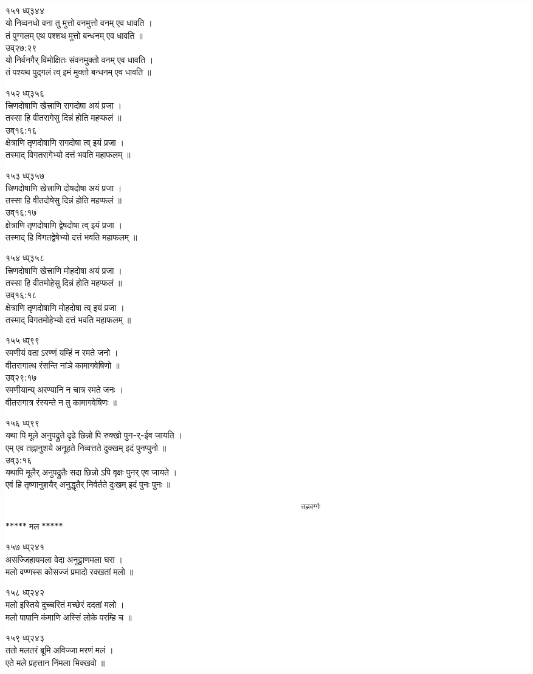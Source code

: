 १५१ ध्प्३४४  
यो निव्वनधो वना तु मुत्तो  वनमुत्तो वनम् एव धावति  ।  
तं पुग्गलम् एथ पश्शथ  मुत्तो बन्धनम् एव धावति  ॥  
उव्२७:२९  
यो निर्वनगैर् विमोक्षितः  संवनमुक्तो वनम् एव धावति  ।  
तं पश्यथ पुद्गलं त्व् इमं  मुक्तो बन्धनम् एव धावति  ॥  
  
१५२ ध्प्३५६  
त्त्रिणदोषाणि खेत्त्राणि  रागदोषा अयं प्रजा  ।  
तस्सा हि वीतरागेसु  दिन्नं होति महप्फलं  ॥  
उव्१६:१६  
क्षेत्राणि तृणदोषाणि  रागदोषा त्व् इयं प्रजा  ।  
तस्माद् विगतरागेभ्यो  दत्तं भवति महाफलम्  ॥  
  
१५३ ध्प्३५७  
त्त्रिणदोषाणि खेत्त्राणि  दोषदोषा अयं प्रजा  ।  
तस्सा हि वीतदोषेसु  दिन्नं होति महप्फलं  ॥  
उव्१६:१७  
क्षेत्राणि तृणदोषाणि  द्वेषदोषा त्व् इयं प्रजा  ।  
तस्माद् हि विगतद्वेषेभ्यो  दत्तं भवति महाफलम्  ॥  
  
१५४ ध्प्३५८  
त्त्रिणदोषाणि खेत्त्राणि  मोहदोषा अयं प्रजा  ।  
तस्सा हि वीतमोहेसु  दिन्नं होति महप्फलं  ॥  
उव्१६:१८  
क्षेत्राणि तृणदोषाणि  मोहदोषा त्व् इयं प्रजा  ।  
तस्माद् विगतमोहेभ्यो  दत्तं भवति महाफलम्  ॥  
  
१५५ ध्प्९९  
रमणीयं वता ऽरण्णं  यम्हिं न रमते जनो  ।  
वीतरागात्थ रंसन्ति  नांञे कामागवेषिणो  ॥  
उव्२९:१७  
रमणीयान्य् अरण्यानि  न चात्र रमते जनः  ।  
वीतरागात्र रंस्यन्ते  न तु कामागवेषिणः  ॥  
  
१५६ ध्प्९९  
यथा पि मूले अनुपद्रुते दृढे  छिन्नो पि रुक्खो पुन-र्-ईव जायति  ।  
एम् एव तह्नानुशये अनूहते  निव्वत्तते दुक्खम् इदं पुनप्पुनो  ॥  
उव्३:१६  
यथापि मूलैर् अनुपद्रुतैः सदा  छिन्नो ऽपि वृक्षः पुनर् एव जायते  ।  
एवं हि तृष्णानुशयैर् अनुद्धृतैर्  निर्वर्तते दुःखम् इदं पुनः पुनः  ॥  
  
                                                                        तह्नवर्ग्गः  
  
***** मल *****  
  
  
१५७ ध्प्२४१  
असज्जिहायमला वेदा  अनुट्ठाणमला घरा  ।  
मलो वण्णस्स कोसज्जं  प्रमादो रक्खतां मलो  ॥  
  
१५८ ध्प्२४२  
मलो इस्तिये दुच्चरितं  मच्छेरं ददतां मलो  ।  
मलो पापानि कंमाणि  अस्सिं लोके परम्हि च  ॥  
  
१५९ ध्प्२४३  
ततो मलतरं ब्रूमि  अविज्जा मरणं मलं  ।  
एते मले प्रहत्तान  निंमला भिक्खवो  ॥  
  